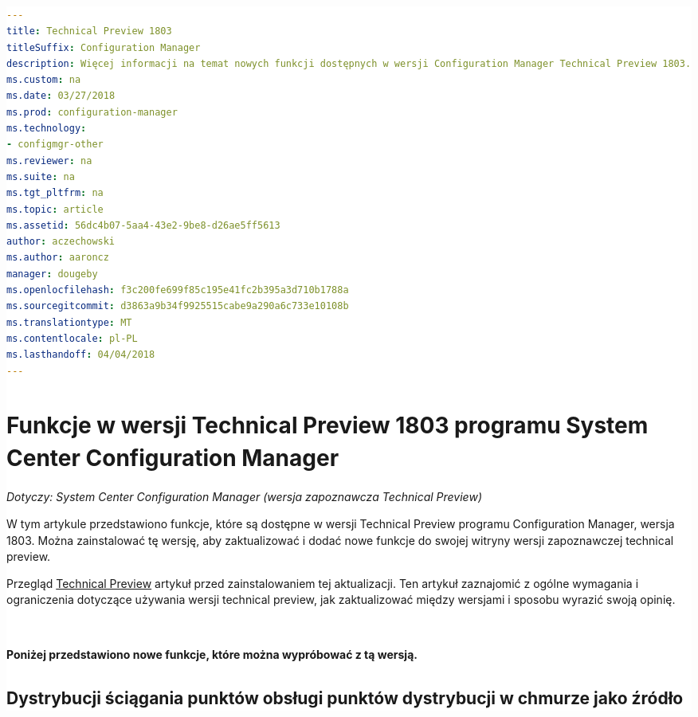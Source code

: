 ```yaml
---
title: Technical Preview 1803
titleSuffix: Configuration Manager
description: Więcej informacji na temat nowych funkcji dostępnych w wersji Configuration Manager Technical Preview 1803.
ms.custom: na
ms.date: 03/27/2018
ms.prod: configuration-manager
ms.technology:
- configmgr-other
ms.reviewer: na
ms.suite: na
ms.tgt_pltfrm: na
ms.topic: article
ms.assetid: 56dc4b07-5aa4-43e2-9be8-d26ae5ff5613
author: aczechowski
ms.author: aaroncz
manager: dougeby
ms.openlocfilehash: f3c200fe699f85c195e41fc2b395a3d710b1788a
ms.sourcegitcommit: d3863a9b34f9925515cabe9a290a6c733e10108b
ms.translationtype: MT
ms.contentlocale: pl-PL
ms.lasthandoff: 04/04/2018
---
```

# <a name="capabilities-in-technical-preview-1803-for-system-center-configuration-manager"></a>Funkcje w wersji Technical Preview 1803 programu System Center Configuration Manager

*Dotyczy: System Center Configuration Manager (wersja zapoznawcza Technical Preview)*

W tym artykule przedstawiono funkcje, które są dostępne w wersji Technical Preview programu Configuration Manager, wersja 1803. Można zainstalować tę wersję, aby zaktualizować i dodać nowe funkcje do swojej witryny wersji zapoznawczej technical preview. 

Przegląd [Technical Preview](/sccm/core/get-started/technical-preview) artykuł przed zainstalowaniem tej aktualizacji. Ten artykuł zaznajomić z ogólne wymagania i ograniczenia dotyczące używania wersji technical preview, jak zaktualizować między wersjami i sposobu wyrazić swoją opinię.     





</br>

**Poniżej przedstawiono nowe funkcje, które można wypróbować z tą wersją.**  



 
## <a name="pull-distribution-points-support-cloud-distribution-points-as-source"></a>Dystrybucji ściągania punktów obsługi punktów dystrybucji w chmurze jako źródło  
